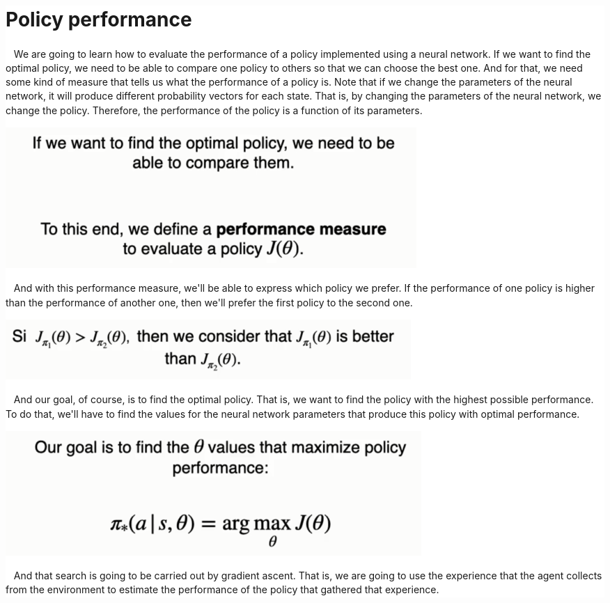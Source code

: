 # Policy performance

&nbsp;&nbsp;&nbsp;We are going to learn how to evaluate the performance of a policy implemented using a neural network. If we want to find the optimal policy, we need to be able to compare one policy to others so that we can choose the best one. And for that, we need some kind of measure that tells us what the performance of a policy is. Note that if we change the parameters of the neural network, it will produce different probability vectors for each state. That is, by changing the parameters of the neural network, we change the policy. Therefore, the performance of the policy is a function of its parameters.

![](../Assets/photos/REINFORCE_16.PNG)

&nbsp;&nbsp;&nbsp;And with this performance measure, we'll be able to express which policy we prefer. If the performance of one policy is higher than the performance of another one, then we'll prefer the first policy to the second one. 

![](../Assets/photos/REINFORCE_17.PNG)

&nbsp;&nbsp;&nbsp;And our goal, of course, is to find the optimal policy. That is, we want to find the policy with the highest possible performance. To do that, we'll have to find the values for the neural network parameters that produce this policy with optimal performance.

![](../Assets/photos/REINFORCE_18.PNG)

&nbsp;&nbsp;&nbsp;And that search is going to be carried out by gradient ascent. That is, we are going to use the experience that the agent collects from the environment to estimate the performance of the policy that gathered that experience.
